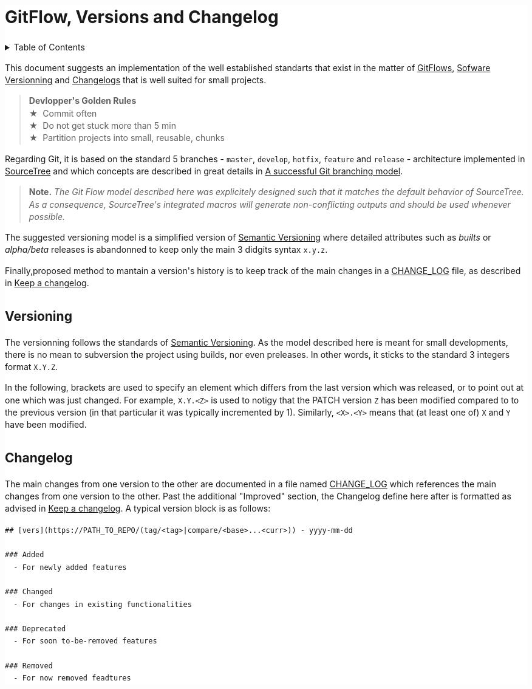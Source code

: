 # GitFlow, Versions and Changelog



<details><summary>Table of Contents</summary></details>


This document suggests an implementation of the well established standarts that exist in the matter of [GitFlows](https://en.wikipedia.org/wiki/Git), [Sofware Versionning](https://en.wikipedia.org/wiki/Software_versioning) and [Changelogs](https://en.wikipedia.org/wiki/Changelog) that is well suited for small projects.

> **Devlopper's Golden Rules**  
> &starf;&nbsp;&nbsp;Commit often  
> &starf;&nbsp;&nbsp;Do not get stuck more than 5 min  
> &starf;&nbsp;&nbsp;Partition projects into small, reusable, chunks

Regarding Git, it is based on the standard 5 branches - `master`, `develop`, `hotfix`, `feature` and `release` - architecture implemented in [SourceTree](https://www.sourcetreeapp.com/) and which concepts are described in great details in [A successful Git branching model](https://nvie.com/posts/a-successful-git-branching-model/).

> **Note.** _The Git Flow model described here was explicitely designed such that it matches the default behavior of SourceTree. As a consequence, SourceTree's integrated macros will generate non-conflicting outputs and should be used whenever possible._

The suggested versioning model is a simplified version of [Semantic Versioning](http://semver.org/) where detailed attributes such as _builts_ or _alpha/beta_ releases is abandonned to keep only the main 3 didgits syntax `x.y.z`.

Finally,proposed method to mantain a version's history is to keep track of the main changes in a [CHANGE_LOG](CHANGE_LOG.md) file, as described in [Keep a changelog](https://keepachangelog.com/en/1.0.0/).

## Versioning

The versionning follows the standards of [Semantic Versioning](http://semver.org/). As the model described here is meant for small developments, there is no mean to subversion the project using builds, nor even preleases. In other words, it sticks to the standard 3 integers format `X.Y.Z`.

In the following, brackets are used to specify an element which differs from the last version which was released, or to point out at one which was just changed. For example, `X.Y.<Z>` is used to notigy that the PATCH version `Z` has been modified compared to to the previous version (in that particular it was typically incremented by 1). Similarly, `<X>.<Y>` means that (at least one of) `X` and `Y` have been modified.

## Changelog

The main changes from one version to the other are documented in a file named [CHANGE_LOG](CHANGE_LOG.md) which references the main changes from one version to the other. Past the additional "Improved" section, the Changelog define here after is formatted as advised in [Keep a changelog](https://keepachangelog.com/en/1.0.0/). A typical version block is as follows:

```text
## [vers](https://PATH_TO_REPO/(tag/<tag>|compare/<base>...<curr>)) - yyyy-mm-dd

### Added
  - For newly added features

### Changed
  - For changes in existing functionalities

### Deprecated
  - For soon to-be-removed features

### Removed
  - For now removed feadtures
```